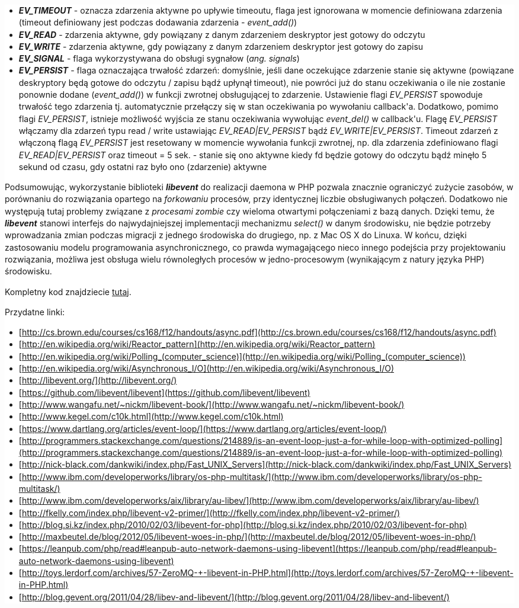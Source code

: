 * ***EV_TIMEOUT*** - oznacza zdarzenia aktywne po upływie timeoutu, flaga jest ignorowana w momencie definiowana zdarzenia (timeout definiowany jest podczas dodawania zdarzenia - *event_add()*)
* ***EV_READ*** - zdarzenia aktywne, gdy powiązany z danym zdarzeniem deskryptor jest gotowy do odczytu
* ***EV_WRITE*** - zdarzenia aktywne, gdy powiązany z danym zdarzeniem deskryptor jest gotowy do zapisu
* ***EV_SIGNAL*** - flaga wykorzystywana do obsługi sygnałow (*ang. signals*)
* ***EV_PERSIST*** - flaga oznaczająca trwałość zdarzeń: domyślnie, jeśli dane oczekujące zdarzenie stanie się aktywne (powiązane deskryptory będą gotowe do odczytu / zapisu bądź upłynął timeout), nie powróci już do stanu oczekiwania o ile nie zostanie ponownie dodane (*event_add()*) w funkcji zwrotnej obsługującej to zdarzenie. Ustawienie flagi *EV_PERSIST* spowoduje trwałość tego zdarzenia tj. automatycznie przełączy się w stan oczekiwania po wywołaniu callback'a. Dodatkowo, pomimo flagi *EV_PERSIST*, istnieje możliwość wyjścia ze stanu oczekiwania wywołując *event_del()* w callback'u. Flagę *EV_PERSIST* włączamy dla zdarzeń typu read / write ustawiając *EV_READ&#124;EV_PERSIST* bądź *EV_WRITE&#124;EV_PERSIST*. Timeout zdarzeń z włączoną flagą *EV_PERSIST* jest resetowany w momencie wywołania funkcji zwrotnej, np. dla zdarzenia zdefiniowano flagi *EV_READ&#124;EV_PERSIST* oraz timeout = 5 sek. - stanie się ono aktywne kiedy fd będzie gotowy do odczytu bądź minęło 5 sekund od czasu, gdy ostatni raz było ono (zdarzenie) aktywne

Podsumowując, wykorzystanie biblioteki ***libevent*** do realizacji daemona w PHP pozwala znacznie ograniczyć zużycie zasobów, w porównaniu do rozwiązania opartego na *forkowaniu* procesów, przy identycznej liczbie obsługiwanych połączeń. Dodatkowo nie występują tutaj problemy związane z *procesami zombie* czy wieloma otwartymi połączeniami z bazą danych. Dzięki temu, że ***libevent*** stanowi interfejs do najwydajniejszej implementacji mechanizmu *select()* w danym środowisku, nie będzie potrzeby wprowadzania zmian podczas migracji z jednego środowiska do drugiego, np. z Mac OS X do Linuxa. W końcu, dzięki zastosowaniu modelu programowania asynchronicznego, co prawda wymagającego nieco innego podejścia przy projektowaniu rozwiązania, możliwa jest obsługa wielu równoległych procesów w jedno-procesowym (wynikającym z natury języka PHP) środowisku.

Kompletny kod znajdziecie [tutaj](https://github.com/tswiackiewicz/SimpleEventDaemon).

Przydatne linki:

* [http://cs.brown.edu/courses/cs168/f12/handouts/async.pdf](http://cs.brown.edu/courses/cs168/f12/handouts/async.pdf)
* [http://en.wikipedia.org/wiki/Reactor_pattern](http://en.wikipedia.org/wiki/Reactor_pattern)
* [http://en.wikipedia.org/wiki/Polling_(computer_science)](http://en.wikipedia.org/wiki/Polling_(computer_science))
* [http://en.wikipedia.org/wiki/Asynchronous_I/O](http://en.wikipedia.org/wiki/Asynchronous_I/O)
* [http://libevent.org/](http://libevent.org/)
* [https://github.com/libevent/libevent](https://github.com/libevent/libevent)
* [http://www.wangafu.net/~nickm/libevent-book/](http://www.wangafu.net/~nickm/libevent-book/)
* [http://www.kegel.com/c10k.html](http://www.kegel.com/c10k.html)
* [https://www.dartlang.org/articles/event-loop/](https://www.dartlang.org/articles/event-loop/)
* [http://programmers.stackexchange.com/questions/214889/is-an-event-loop-just-a-for-while-loop-with-optimized-polling](http://programmers.stackexchange.com/questions/214889/is-an-event-loop-just-a-for-while-loop-with-optimized-polling)
* [http://nick-black.com/dankwiki/index.php/Fast_UNIX_Servers](http://nick-black.com/dankwiki/index.php/Fast_UNIX_Servers)
* [http://www.ibm.com/developerworks/library/os-php-multitask/](http://www.ibm.com/developerworks/library/os-php-multitask/)
* [http://www.ibm.com/developerworks/aix/library/au-libev/](http://www.ibm.com/developerworks/aix/library/au-libev/)
* [http://fkelly.com/index.php/libevent-v2-primer/](http://fkelly.com/index.php/libevent-v2-primer/)
* [http://blog.si.kz/index.php/2010/02/03/libevent-for-php](http://blog.si.kz/index.php/2010/02/03/libevent-for-php)
* [http://maxbeutel.de/blog/2012/05/libevent-woes-in-php/](http://maxbeutel.de/blog/2012/05/libevent-woes-in-php/)
* [https://leanpub.com/php/read#leanpub-auto-network-daemons-using-libevent](https://leanpub.com/php/read#leanpub-auto-network-daemons-using-libevent)
* [http://toys.lerdorf.com/archives/57-ZeroMQ-+-libevent-in-PHP.html](http://toys.lerdorf.com/archives/57-ZeroMQ-+-libevent-in-PHP.html)
* [http://blog.gevent.org/2011/04/28/libev-and-libevent/](http://blog.gevent.org/2011/04/28/libev-and-libevent/)